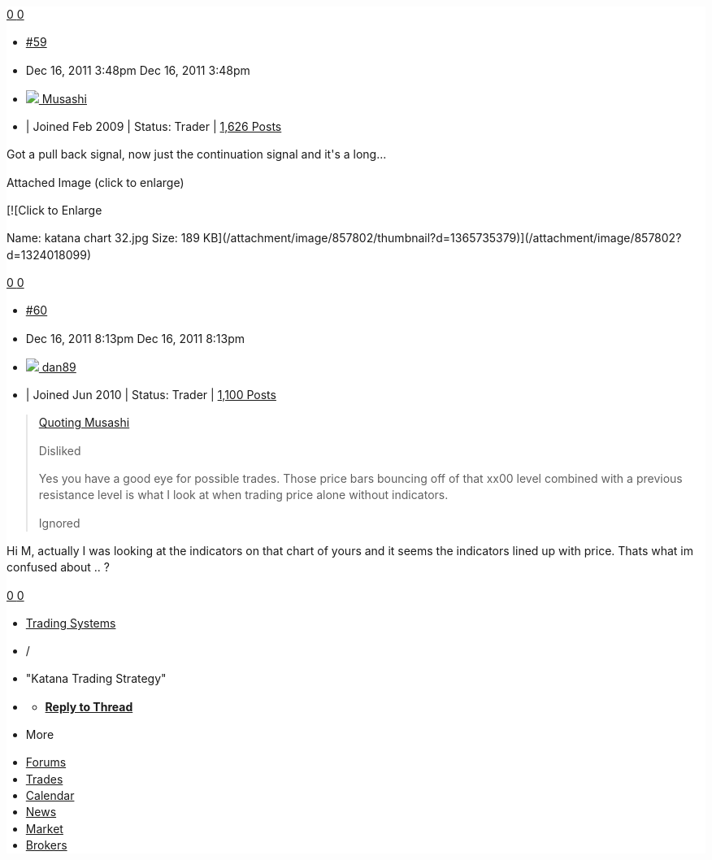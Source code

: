 [0 ](javascript:void\(0\);) [0 ](javascript:void\(0\);)

  * [#59](/thread/post/5228510#post5228510 "Post Permalink")

  * Dec 16, 2011 3:48pm  Dec 16, 2011 3:48pm 

  * [![](https://assets.faireconomy.media/nfs/customavatars/thumbs/medium/avatar95246_3.gif) Musashi](musashi)

  * | Joined Feb 2009  | Status: Trader | [1,626 Posts](/search?do=process&provider=Member&searchuser=95246)

Got a pull back signal, now just the continuation signal and it's a long... 

Attached Image (click to enlarge)

[![Click to Enlarge

Name: katana chart 32.jpg
Size: 189 KB](/attachment/image/857802/thumbnail?d=1365735379)](/attachment/image/857802?d=1324018099)   

[0 ](javascript:void\(0\);) [0 ](javascript:void\(0\);)

  * [#60](/thread/post/5229316#post5229316 "Post Permalink")

  * Dec 16, 2011 8:13pm  Dec 16, 2011 8:13pm 

  * [![](https://assets.faireconomy.media/nfs/customavatars/thumbs/medium/avatar144281_15.gif) dan89](dan89)

  * | Joined Jun 2010  | Status: Trader | [1,100 Posts](/search?do=process&provider=Member&searchuser=144281)

> [Quoting Musashi](/thread/post/5228348#post5228348 "View Quoted Post")
> 
> Disliked
> 
> Yes you have a good eye for possible trades. Those price bars bouncing off of that xx00 level combined with a previous resistance level is what I look at when trading price alone without indicators.
> 
> Ignored

Hi M, actually I was looking at the indicators on that chart of yours and it seems the indicators lined up with price. Thats what im confused about .. ? 

[0 ](javascript:void\(0\);) [0 ](javascript:void\(0\);)

  * [Trading Systems](/forum/71-trading-systems)
  * /
  * "Katana Trading Strategy"
  *   * [ **Reply to Thread** ](/thread/331577-katana-trading-strategy/reply#reply)

  * More

[](https://www.forexfactory.com "Homepage")

  * [Forums](forums)
  * [Trades](trades)
  * [Calendar](calendar)
  * [News](news)
  * [Market](market)
  * [Brokers](brokers)

